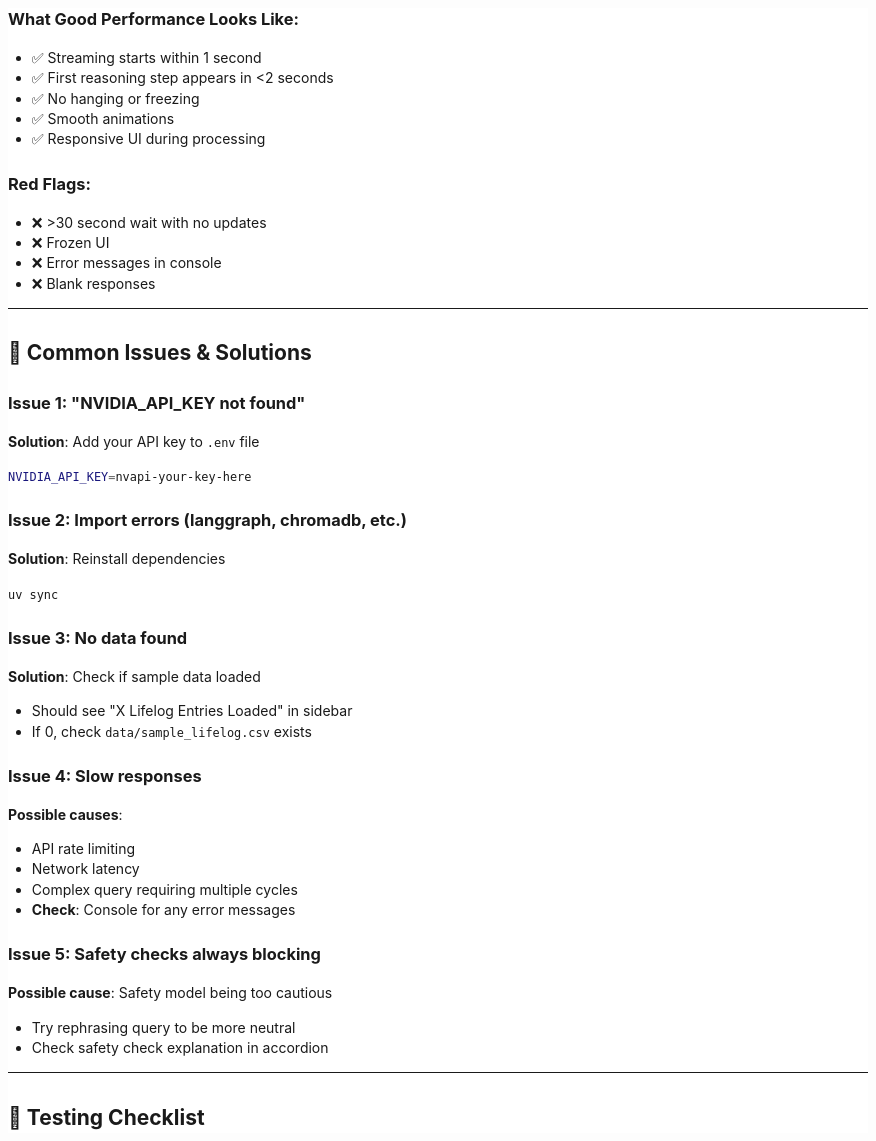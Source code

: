 ### What Good Performance Looks Like:
- ✅ Streaming starts within 1 second
- ✅ First reasoning step appears in <2 seconds
- ✅ No hanging or freezing
- ✅ Smooth animations
- ✅ Responsive UI during processing

### Red Flags:
- ❌ >30 second wait with no updates
- ❌ Frozen UI
- ❌ Error messages in console
- ❌ Blank responses

---

## 🐛 Common Issues & Solutions

### Issue 1: "NVIDIA_API_KEY not found"
**Solution**: Add your API key to `.env` file
```bash
NVIDIA_API_KEY=nvapi-your-key-here
```

### Issue 2: Import errors (langgraph, chromadb, etc.)
**Solution**: Reinstall dependencies
```bash
uv sync
```

### Issue 3: No data found
**Solution**: Check if sample data loaded
- Should see "X Lifelog Entries Loaded" in sidebar
- If 0, check `data/sample_lifelog.csv` exists

### Issue 4: Slow responses
**Possible causes**:
- API rate limiting
- Network latency
- Complex query requiring multiple cycles
- **Check**: Console for any error messages

### Issue 5: Safety checks always blocking
**Possible cause**: Safety model being too cautious
- Try rephrasing query to be more neutral
- Check safety check explanation in accordion

---

## 📝 Testing Checklist
